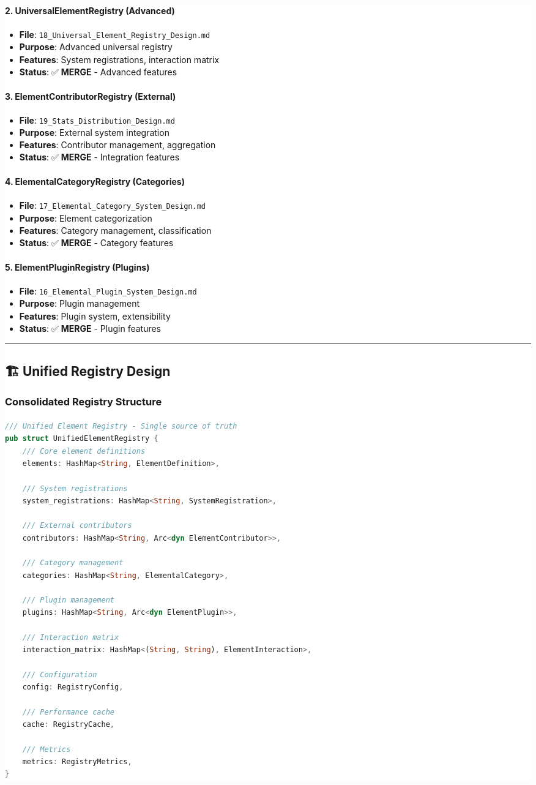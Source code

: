 #### **2. UniversalElementRegistry (Advanced)**
- **File**: `18_Universal_Element_Registry_Design.md`
- **Purpose**: Advanced universal registry
- **Features**: System registrations, interaction matrix
- **Status**: ✅ **MERGE** - Advanced features

#### **3. ElementContributorRegistry (External)**
- **File**: `19_Stats_Distribution_Design.md`
- **Purpose**: External system integration
- **Features**: Contributor management, aggregation
- **Status**: ✅ **MERGE** - Integration features

#### **4. ElementalCategoryRegistry (Categories)**
- **File**: `17_Elemental_Category_System_Design.md`
- **Purpose**: Element categorization
- **Features**: Category management, classification
- **Status**: ✅ **MERGE** - Category features

#### **5. ElementPluginRegistry (Plugins)**
- **File**: `16_Elemental_Plugin_System_Design.md`
- **Purpose**: Plugin management
- **Features**: Plugin system, extensibility
- **Status**: ✅ **MERGE** - Plugin features

---

## 🏗️ **Unified Registry Design**

### **Consolidated Registry Structure**

```rust
/// Unified Element Registry - Single source of truth
pub struct UnifiedElementRegistry {
    /// Core element definitions
    elements: HashMap<String, ElementDefinition>,
    
    /// System registrations
    system_registrations: HashMap<String, SystemRegistration>,
    
    /// External contributors
    contributors: HashMap<String, Arc<dyn ElementContributor>>,
    
    /// Category management
    categories: HashMap<String, ElementalCategory>,
    
    /// Plugin management
    plugins: HashMap<String, Arc<dyn ElementPlugin>>,
    
    /// Interaction matrix
    interaction_matrix: HashMap<(String, String), ElementInteraction>,
    
    /// Configuration
    config: RegistryConfig,
    
    /// Performance cache
    cache: RegistryCache,
    
    /// Metrics
    metrics: RegistryMetrics,
}
```
